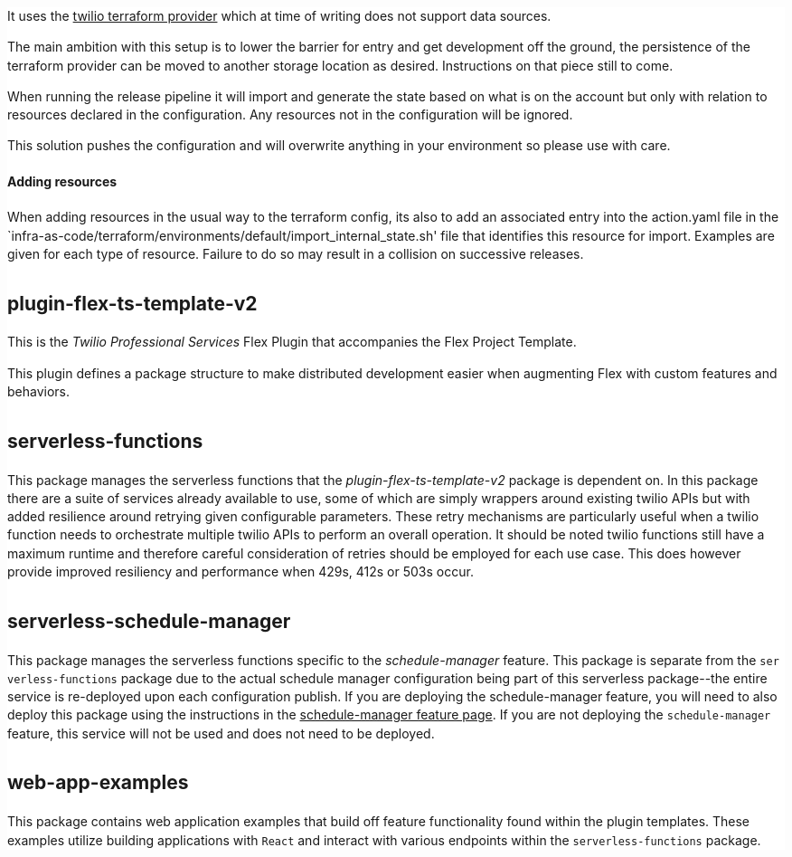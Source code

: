It uses the [twilio terraform provider](https://github.com/twilio/terraform-provider-twilio) which at time of writing does not support data sources.

The main ambition with this setup is to lower the barrier for entry and get development off the ground, the persistence of the terraform provider can be moved to another storage location as desired. Instructions on that piece still to come.

When running the release pipeline it will import and generate the state based on what is on the account but only with relation to resources declared in the configuration. Any resources not in the configuration will be ignored.

This solution pushes the configuration and will overwrite anything in your environment so please use with care.

#### Adding resources

When adding resources in the usual way to the terraform config, its also to add an associated entry into the action.yaml file in the `infra-as-code/terraform/environments/default/import_internal_state.sh' file that identifies this resource for import. Examples are given for each type of resource. Failure to do so may result in a collision on successive releases.

## plugin-flex-ts-template-v2

This is the _Twilio Professional Services_ Flex Plugin that accompanies the Flex Project Template.

This plugin defines a package structure to make distributed development easier when augmenting Flex with custom features and behaviors.

## serverless-functions

This package manages the serverless functions that the _plugin-flex-ts-template-v2_ package is dependent on. In this package there are a suite of services already available to use, some of which are simply wrappers around existing twilio APIs but with added resilience around retrying given configurable parameters. These retry mechanisms are particularly useful when a twilio function needs to orchestrate multiple twilio APIs to perform an overall operation. It should be noted twilio functions still have a maximum runtime and therefore careful consideration of retries should be employed for each use case. This does however provide improved resiliency and performance when 429s, 412s or 503s occur.

## serverless-schedule-manager

This package manages the serverless functions specific to the _schedule-manager_ feature. This package is separate from the `serverless-functions` package due to the actual schedule manager configuration being part of this serverless package--the entire service is re-deployed upon each configuration publish. If you are deploying the schedule-manager feature, you will need to also deploy this package using the instructions in the [schedule-manager feature page](/feature-library/schedule-manager). If you are not deploying the `schedule-manager` feature, this service will not be used and does not need to be deployed.

## web-app-examples

This package contains web application examples that build off feature functionality found within the plugin templates. These examples utilize building applications with `React` and interact with various endpoints within the `serverless-functions` package.
